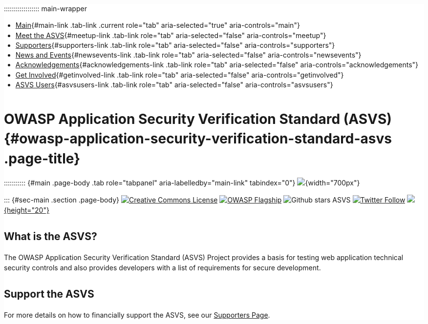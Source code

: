 :::::::::::::::::: main-wrapper
- [Main](#div-main){#main-link .tab-link .current role="tab"
  aria-selected="true" aria-controls="main"}
- [Meet the ASVS](#div-meetup){#meetup-link .tab-link role="tab"
  aria-selected="false" aria-controls="meetup"}
- [Supporters](#div-supporters){#supporters-link .tab-link role="tab"
  aria-selected="false" aria-controls="supporters"}
- [News and Events](#div-newsevents){#newsevents-link .tab-link
  role="tab" aria-selected="false" aria-controls="newsevents"}
- [Acknowledgements](#div-acknowledgements){#acknowledgements-link
  .tab-link role="tab" aria-selected="false"
  aria-controls="acknowledgements"}
- [Get Involved](#div-getinvolved){#getinvolved-link .tab-link
  role="tab" aria-selected="false" aria-controls="getinvolved"}
- [ASVS Users](#div-asvsusers){#asvsusers-link .tab-link role="tab"
  aria-selected="false" aria-controls="asvsusers"}

# OWASP Application Security Verification Standard (ASVS) {#owasp-application-security-verification-standard-asvs .page-title}

::::::::::: {#main .page-body .tab role="tabpanel" aria-labelledby="main-link" tabindex="0"}
![](assets/images/OWASP_ASVS_Linkedin_Banner-01.jpg){width="700px"}

::: {#sec-main .section .page-body}
[![Creative Commons
License](../../licensebuttons.net/l/by-sa/4.0/88x31.png)](https://creativecommons.org/licenses/by-sa/4.0/ "CC BY-SA 4.0")
[![OWASP
Flagship](https://img.shields.io/badge/owasp-flagship%20project-48A646.svg)](https://www.owasp.org/index.php/Category:OWASP_Project#tab=Project_Inventory)
![Github stars
ASVS](https://img.shields.io/github/stars/OWASP/asvs?label=Stars%20ASVS&style=social)
[![Twitter
Follow](https://img.shields.io/twitter/follow/OWASP_ASVS.svg?style=social&label=Follow)](https://twitter.com/OWASP_ASVS)
[![](assets/images/LinkedIn_Logo.svg){height="20"}](https://www.linkedin.com/company/owasp-asvs/)

## What is the ASVS?

The OWASP Application Security Verification Standard (ASVS) Project
provides a basis for testing web application technical security controls
and also provides developers with a list of requirements for secure
development.

## Support the ASVS

For more details on how to financially support the ASVS, see our
[Supporters Page](https://appsecg.host/fundasvs).
